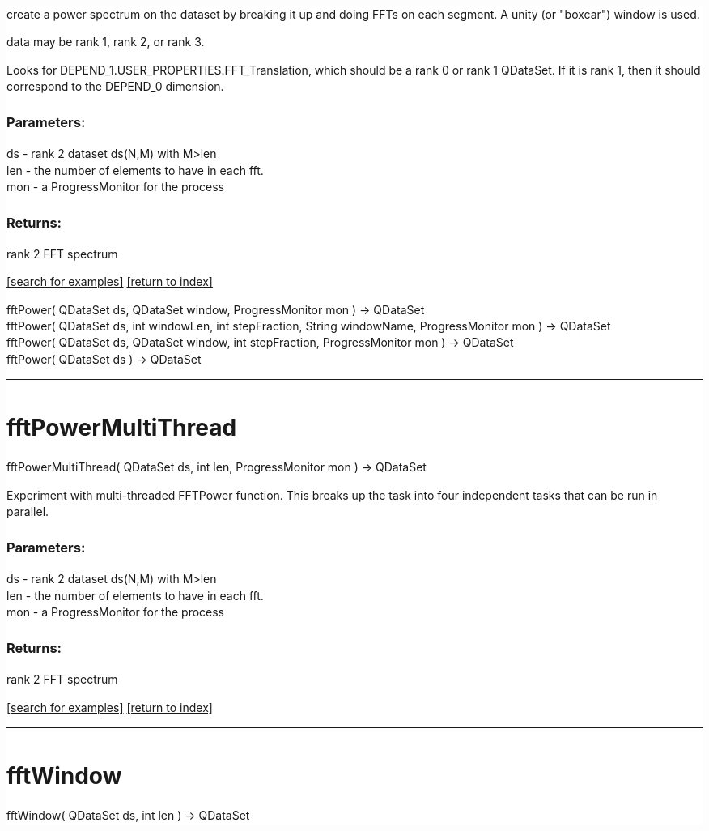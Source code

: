 create a power spectrum on the dataset by breaking it up and
 doing FFTs on each segment.  A unity (or "boxcar") window is used.

 data may be rank 1, rank 2, or rank 3.

 Looks for DEPEND_1.USER_PROPERTIES.FFT_Translation, which should
 be a rank 0 or rank 1 QDataSet.  If it is rank 1, then it should correspond
 to the DEPEND_0 dimension.

### Parameters:
ds - rank 2 dataset ds(N,M) with M&gt;len
<br>len - the number of elements to have in each fft.
<br>mon - a ProgressMonitor for the process

### Returns:
rank 2 FFT spectrum

<a href="https://github.com/autoplot/dev/search?q=fftPower&unscoped_q=fftPower">[search for examples]</a>
<a href="https://github.com/autoplot/documentation/blob/master/javadoc/index-all.md">[return to index]</a>

fftPower( QDataSet ds, QDataSet window, ProgressMonitor mon ) &rarr; QDataSet<br>
fftPower( QDataSet ds, int windowLen, int stepFraction, String windowName, ProgressMonitor mon ) &rarr; QDataSet<br>
fftPower( QDataSet ds, QDataSet window, int stepFraction, ProgressMonitor mon ) &rarr; QDataSet<br>
fftPower( QDataSet ds ) &rarr; QDataSet<br>
***
<a name="fftPowerMultiThread"></a>
# fftPowerMultiThread
fftPowerMultiThread( QDataSet ds, int len, ProgressMonitor mon ) &rarr; QDataSet

Experiment with multi-threaded FFTPower function.  This breaks up the 
 task into four independent tasks that can be run in parallel.

### Parameters:
ds - rank 2 dataset ds(N,M) with M&gt;len
<br>len - the number of elements to have in each fft.
<br>mon - a ProgressMonitor for the process

### Returns:
rank 2 FFT spectrum

<a href="https://github.com/autoplot/dev/search?q=fftPowerMultiThread&unscoped_q=fftPowerMultiThread">[search for examples]</a>
<a href="https://github.com/autoplot/documentation/blob/master/javadoc/index-all.md">[return to index]</a>

***
<a name="fftWindow"></a>
# fftWindow
fftWindow( QDataSet ds, int len ) &rarr; QDataSet
